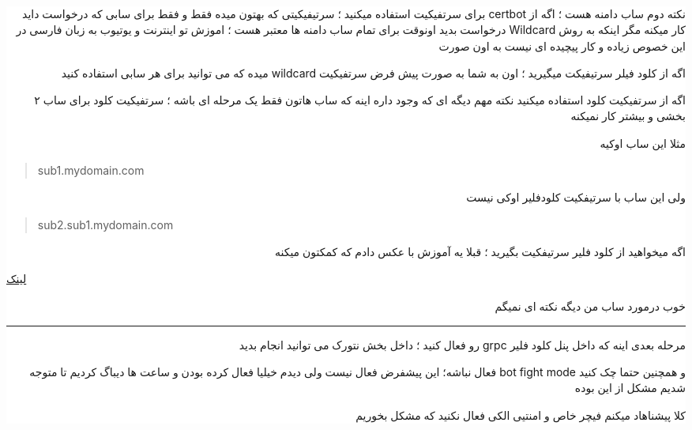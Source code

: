 <p dir="rtl">
نکته دوم ساب دامنه هست ؛‌ اگه از certbot برای سرتفیکیت استفاده میکنید ؛ سرتیفیکیتی که بهتون میده فقط و فقط برای سابی که درخواست داید کار میکنه مگر اینکه به روش Wildcard درخواست بدید 
اونوقت برای تمام ساب دامنه ها معتبر هست ؛ اموزش تو اینترنت و یوتیوب به زبان فارسی در این خصوص زیاده و کار پیچیده ای نیست به اون صورت
</p>

<p dir="rtl">
اگه از کلود فیلر سرتیفیکت میگیرید ؛ اون به شما به صورت پیش فرض سرتفیکیت wildcard میده که می توانید برای هر سابی استفاده کنید
</p>

<p dir="rtl">
اگه از سرتفیکیت کلود استفاده میکنید نکته مهم دیگه ای که وجود داره اینه که ساب هاتون فقط یک مرحله ای باشه ؛ سرتفیکیت کلود برای ساب ۲ بخشی و بیشتر کار نمیکنه 
</p>

<p dir="rtl">
مثلا این ساب اوکیه
</p>

 

> sub1.mydomain.com

 

<p dir="rtl">
ولی این ساب با سرتیفکیت کلودفلیر اوکی نیست 
</p>


> sub2.sub1.mydomain.com

 
<p dir="rtl">
اگه میخواهید از کلود فلیر سرتیفکیت بگیرید ؛ قبلا یه آموزش با عکس دادم که کمکتون میکنه 
</p>

[لینک](https://github.com/radkesvat/RTCF/blob/main/docs/private_domain.md)

<p dir="rtl">
خوب درمورد ساب من دیگه نکته ای نمیگم
</p>



* * *


<p dir="rtl">
مرحله بعدی اینه که داخل پنل کلود فلیر grpc رو فعال کنید ؛ داخل بخش نتورک می توانید انجام بدید
</p>

<p dir="rtl">
و همچنین حتما چک کنید bot fight mode فعال نباشه؛ این پیشفرض فعال نیست ولی دیدم خیلیا فعال کرده بودن و ساعت ها دیباگ کردیم تا متوجه شدیم مشکل از این بوده
</p>

<p dir="rtl">
کلا پیشناهاد میکنم فیچر خاص و امنتیی الکی فعال نکنید که مشکل بخوریم 
</p>
